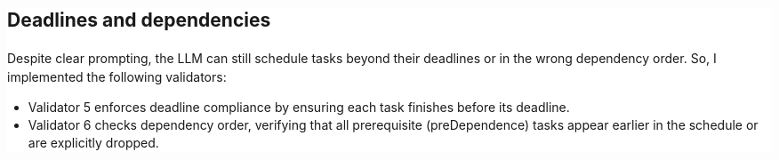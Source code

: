 
## Deadlines and dependencies
Despite clear prompting, the LLM can still schedule tasks beyond their deadlines or in the wrong dependency order.  So, I implemented the following validators:
- Validator 5 enforces deadline compliance by ensuring each task finishes before its deadline.
- Validator 6 checks dependency order, verifying that all prerequisite (preDependence) tasks appear earlier in the schedule or are explicitly dropped.
